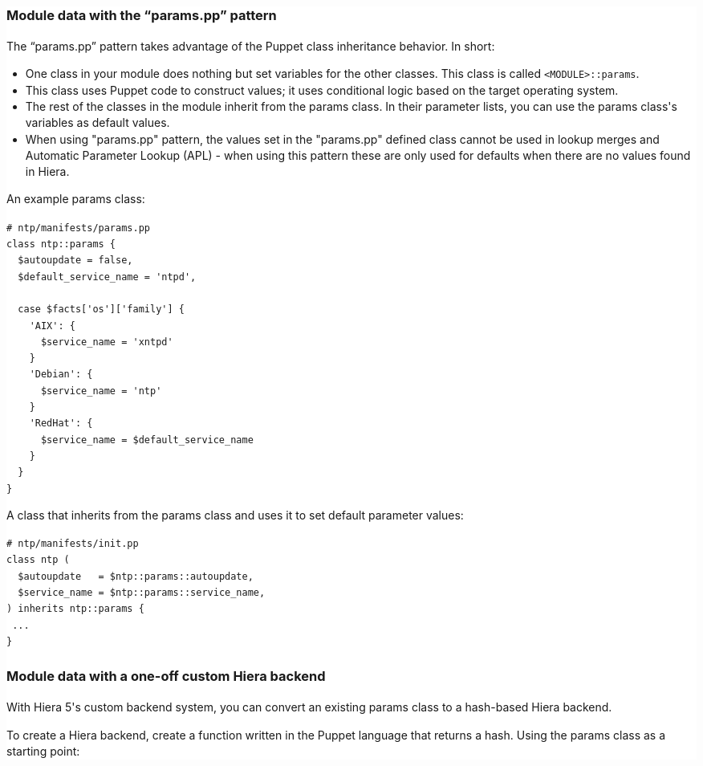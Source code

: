 ### Module data with the “params.pp” pattern

The “params.pp” pattern takes advantage of the Puppet class inheritance behavior. In short:

-   One class in your module does nothing but set variables for the other classes. This class is called `<MODULE>::params`.
-   This class uses Puppet code to construct values; it uses conditional logic based on the target operating system.
-   The rest of the classes in the module inherit from the params class. In their parameter lists, you can use the params class's variables as default values.
-   When using "params.pp" pattern, the values set in the "params.pp" defined class cannot be used in lookup merges and Automatic Parameter Lookup (APL) - when using this pattern these are only used for defaults when there are no values found in Hiera.

An example params class:

```
# ntp/manifests/params.pp
class ntp::params {
  $autoupdate = false,
  $default_service_name = 'ntpd',

  case $facts['os']['family'] {
    'AIX': {
      $service_name = 'xntpd'
    }
    'Debian': {
      $service_name = 'ntp'
    }
    'RedHat': {
      $service_name = $default_service_name
    }
  }
}
```

A class that inherits from the params class and uses it to set default parameter values:

```
# ntp/manifests/init.pp
class ntp (
  $autoupdate   = $ntp::params::autoupdate,
  $service_name = $ntp::params::service_name,
) inherits ntp::params {
 ...
}
```

### Module data with a one-off custom Hiera backend

With Hiera 5's custom backend system, you can convert an existing params class to a hash-based Hiera backend.

To create a Hiera backend, create a function written in the Puppet language that returns a hash. Using the params class as a starting point:


[layers]: ./hiera_intro.html#Hiera's-three-config-layers
[eyaml_v5]: ./hiera_config_yaml_5.html#configuring-a-hierarchy-level-hiera-eyaml
[backends]: ./hiera_custom_backends.html
[puppet.conf]: ./config_file_main.html
[automatic]: ./hiera_automatic.html
[legacy_backend]: ./hiera_config_yaml_5.html#configuring-a-hierarchy-level-legacy-hiera-3-backends
[eyaml_v5]: ./hiera_config_yaml_5.html
[control repo]: {{pe}}/cmgmt_control_repo.html
[v3]: ./hiera_config_yaml_3.html
[v4]: ./hiera_config_yaml_4.html
[v5]: ./hiera_config_yaml_5.html
[merging]: ./hiera_merging.html
[v5_defaults]: ./hiera_config_yaml_5.html#the-defaults-key
[v5_builtin]: ./hiera_config_yaml_5.html#configuring-a-hierarchy-level-built-in-backends
[eyaml_v5]: ./hiera_config_yaml_5.html#configuring-a-hierarchy-level-hiera-eyaml
[hash merge operator]: ./lang_expressions.html#merging
[class inheritance]: ./lang_classes.html#inheritance
[conditional logic]: ./lang_conditional.html
[custom backend system]: ./hiera_custom_backends.html
[functions_puppet]: ./lang_write_functions_in_puppet.html